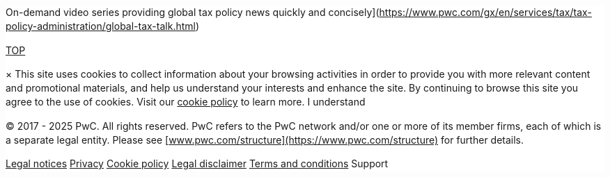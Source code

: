 On-demand video series providing global tax policy news quickly and concisely](https://www.pwc.com/gx/en/services/tax/tax-policy-administration/global-tax-talk.html)






 
[TOP](group-taxation.html# "Return to top of the page")




×
 This site uses cookies to collect information about your browsing activities in order to provide you with more relevant content and promotional materials, and help us understand your interests and enhance the site. By continuing to browse this site you agree to the use of cookies. Visit our [cookie policy](https://www.pwc.com/gx/en/legal-notices/cookie-policy.html) to learn more.
I understand




© 2017 - 2025 PwC. All rights reserved. PwC refers to the PwC network and/or one or more of its member firms, each of which is a separate legal entity. Please see [www.pwc.com/structure](https://www.pwc.com/structure) for further details.


[Legal notices](https://www.pwc.com/gx/en/legal-notices.html)
[Privacy](https://www.pwc.com/gx/en/legal-notices/pwc-privacy-statement.html)
[Cookie policy](https://www.pwc.com/gx/en/legal-notices/cookie-policy.html)
[Legal disclaimer](https://www.pwc.com/gx/en/legal-notices/legal-disclaimer.html)
[Terms and conditions](https://www.pwc.com/gx/en/legal-notices/terms-and-conditions.html)
Support






